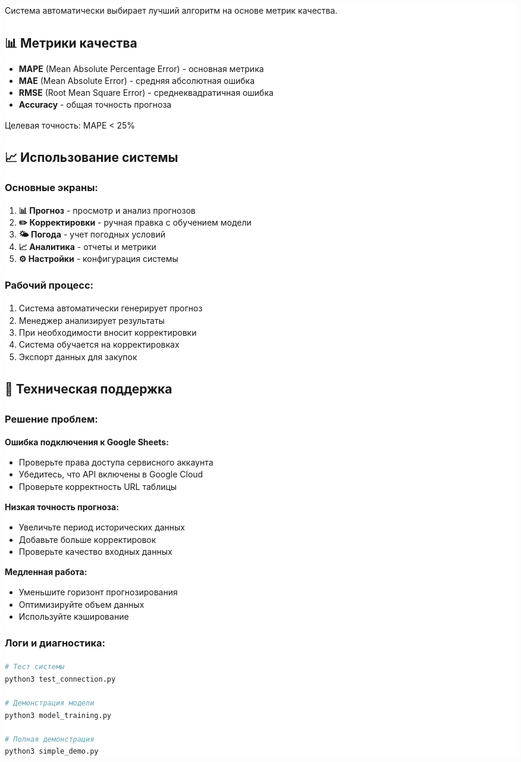 Система автоматически выбирает лучший алгоритм на основе метрик качества.

## 📊 Метрики качества

- **MAPE** (Mean Absolute Percentage Error) - основная метрика
- **MAE** (Mean Absolute Error) - средняя абсолютная ошибка
- **RMSE** (Root Mean Square Error) - среднеквадратичная ошибка
- **Accuracy** - общая точность прогноза

Целевая точность: MAPE < 25%

## 📈 Использование системы

### Основные экраны:

1. **📊 Прогноз** - просмотр и анализ прогнозов
2. **✏️ Корректировки** - ручная правка с обучением модели
3. **🌤️ Погода** - учет погодных условий
4. **📈 Аналитика** - отчеты и метрики
5. **⚙️ Настройки** - конфигурация системы

### Рабочий процесс:

1. Система автоматически генерирует прогноз
2. Менеджер анализирует результаты
3. При необходимости вносит корректировки
4. Система обучается на корректировках
5. Экспорт данных для закупок

## 🔧 Техническая поддержка

### Решение проблем:

**Ошибка подключения к Google Sheets:**
- Проверьте права доступа сервисного аккаунта
- Убедитесь, что API включены в Google Cloud
- Проверьте корректность URL таблицы

**Низкая точность прогноза:**
- Увеличьте период исторических данных
- Добавьте больше корректировок
- Проверьте качество входных данных

**Медленная работа:**
- Уменьшите горизонт прогнозирования
- Оптимизируйте объем данных
- Используйте кэширование

### Логи и диагностика:

```python
# Тест системы
python3 test_connection.py

# Демонстрация модели
python3 model_training.py

# Полная демонстрация
python3 simple_demo.py
```
